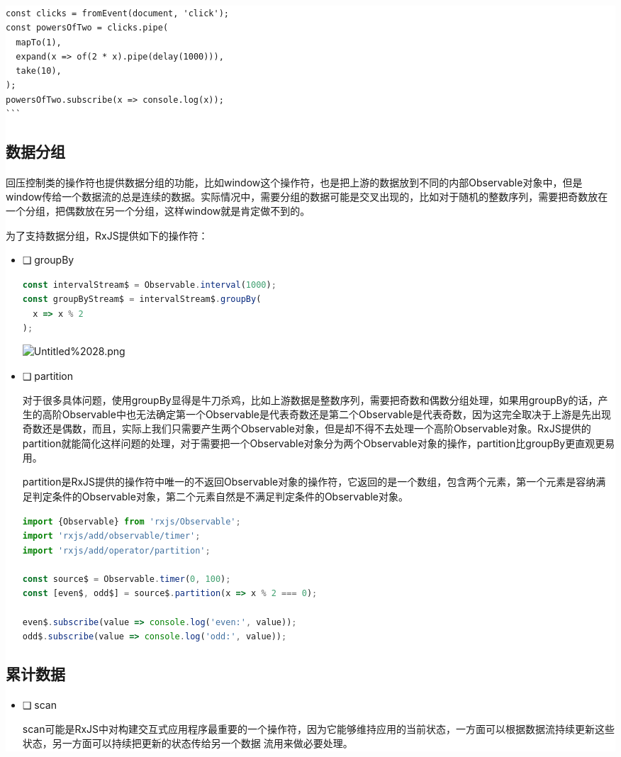     const clicks = fromEvent(document, 'click');
    const powersOfTwo = clicks.pipe(
      mapTo(1),
      expand(x => of(2 * x).pipe(delay(1000))),
      take(10),
    );
    powersOfTwo.subscribe(x => console.log(x));
    ```

## 数据分组

回压控制类的操作符也提供数据分组的功能，比如window这个操作符，也是把上游的数据放到不同的内部Observable对象中，但是window传给一个数据流的总是连续的数据。实际情况中，需要分组的数据可能是交叉出现的，比如对于随机的整数序列，需要把奇数放在一个分组，把偶数放在另一个分组，这样window就是肯定做不到的。

为了支持数据分组，RxJS提供如下的操作符：

- ❑ groupBy

    ```jsx
    const intervalStream$ = Observable.interval(1000);
    const groupByStream$ = intervalStream$.groupBy(
      x => x % 2
    );
    ```

    ![Untitled%2028.png](Untitled%2028.png)

- ❑ partition

    对于很多具体问题，使用groupBy显得是牛刀杀鸡，比如上游数据是整数序列，需要把奇数和偶数分组处理，如果用groupBy的话，产生的高阶Observable中也无法确定第一个Observable是代表奇数还是第二个Observable是代表奇数，因为这完全取决于上游是先出现奇数还是偶数，而且，实际上我们只需要产生两个Observable对象，但是却不得不去处理一个高阶Observable对象。RxJS提供的partition就能简化这样问题的处理，对于需要把一个Observable对象分为两个Observable对象的操作，partition比groupBy更直观更易用。

    partition是RxJS提供的操作符中唯一的不返回Observable对象的操作符，它返回的是一个数组，包含两个元素，第一个元素是容纳满足判定条件的Observable对象，第二个元素自然是不满足判定条件的Observable对象。

    ```jsx
    import {Observable} from 'rxjs/Observable';
    import 'rxjs/add/observable/timer';
    import 'rxjs/add/operator/partition';

    const source$ = Observable.timer(0, 100);
    const [even$, odd$] = source$.partition(x => x % 2 === 0);

    even$.subscribe(value => console.log('even:', value));
    odd$.subscribe(value => console.log('odd:', value));
    ```

## 累计数据

- ❑ scan

    scan可能是RxJS中对构建交互式应用程序最重要的一个操作符，因为它能够维持应用的当前状态，一方面可以根据数据流持续更新这些状态，另一方面可以持续把更新的状态传给另一个数据
    流用来做必要处理。
